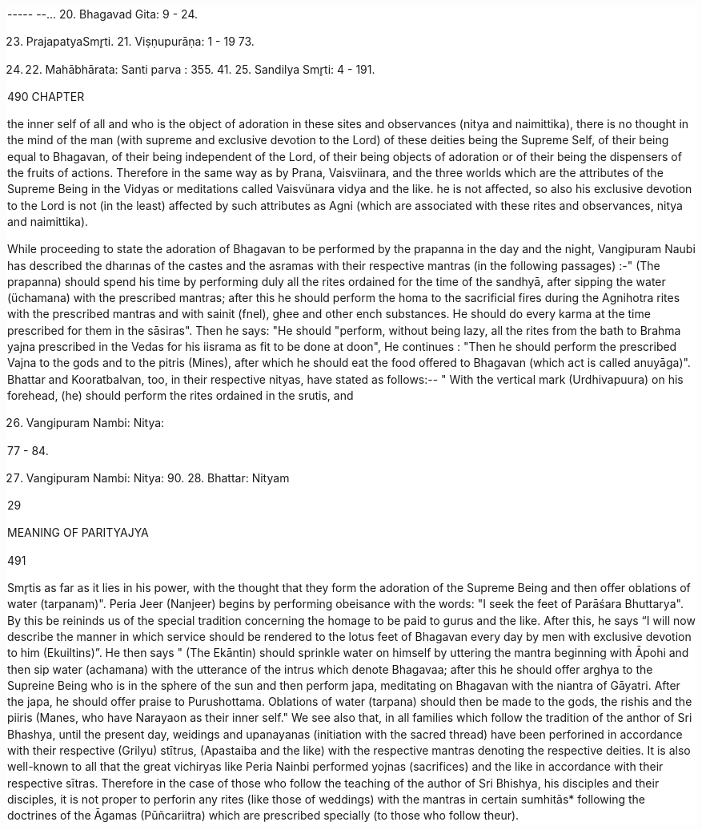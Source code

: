 ----- --... 20. Bhagavad Gita: 9 - 24. 

23. PrajapatyaSmr̥ti. 21. Viṣṇupurāṇa: 1 - 19 73. 

24. 22. Mahābhārata: Santi parva : 355. 41. 25. Sandilya Smr̥ti: 4 - 191. 

490 CHAPTER 

the inner self of all and who is the object of adoration in these sites and observances (nitya and naimittika), there is no thought in the mind of the man (with supreme and exclusive devotion to the Lord) of these deities being the Supreme Self, of their being equal to Bhagavan, of their being independent of the Lord, of their being objects of adoration or of their being the dispensers of the fruits of actions. Therefore in the same way as by Prana, Vaisviinara, and the three worlds which are the attributes of the Supreme Being in the Vidyas or meditations called Vaisvünara vidya and the like. he is not affected, so also his exclusive devotion to the Lord is not (in the least) affected by such attributes as Agni (which are associated with these rites and observances, nitya and naimittika). 

While proceeding to state the adoration of Bhagavan to be performed by the prapanna in the day and the night, Vangipuram Naubi has described the dharınas of the castes and the asramas with their respective mantras (in the following passages) :-" (The prapanna) should spend his time by performing duly all the rites ordained for the time of the sandhyā, after sipping the water (üchamana) with the prescribed mantras; after this he should perform the homa to the sacrificial fires during the Agnihotra rites with the prescribed mantras and with sainit (fnel), ghee and other ench substances. He should do every karma at the time prescribed for them in the sāsiras". Then he says: "He should "perform, without being lazy, all the rites from the bath to Brahma yajna prescribed in the Vedas for his iisrama as fit to be done at doon", He continues : "Then he should perform the prescribed Vajna to the gods and to the pitris (Mines), after which he should eat the food offered to Bhagavan (which act is called anuyāga)". Bhattar and Kooratbalvan, too, in their respective nityas, have stated as follows:-- " With the vertical mark (Urdhivapuura) on his forehead, (he) should perform the rites ordained in the srutis, and 

26. Vangipuram Nambi: Nitya: 

77 - 84. 

27. Vangipuram Nambi: Nitya: 90. 28. Bhattar: Nityam 

29 

MEANING OF PARITYAJYA 

491 

Smr̥tis as far as it lies in his power, with the thought that they form the adoration of the Supreme Being and then offer oblations of water (tarpanam)". Peria Jeer (Nanjeer) begins by performing obeisance with the words: "I seek the feet of Parāśara Bhuttarya". By this be reininds us of the special tradition concerning the homage to be paid to gurus and the like. After this, he says “I will now describe the manner in which service should be rendered to the lotus feet of Bhagavan every day by men with exclusive devotion to him (Ekuiltins)”. He then says " (The Ekāntin) should sprinkle water on himself by uttering the mantra beginning with Āpohi and then sip water (achamana) with the utterance of the intrus which denote Bhagavaa; after this he should offer arghya to the Supreine Being who is in the sphere of the sun and then perform japa, meditating on Bhagavan with the niantra of Gāyatri. After the japa, he should offer praise to Purushottama. Oblations of water (tarpana) should then be made to the gods, the rishis and the piiris (Manes, who have Narayaon as their inner self." We see also that, in all families which follow the tradition of the anthor of Sri Bhashya, until the present day, weidings and upanayanas (initiation with the sacred thread) have been perforined in accordance with their respective (Grilyu) stītrus, (Apastaiba and the like) with the respective mantras denoting the respective deities. It is also well-known to all that the great vichiryas like Peria Nainbi performed yojnas (sacrifices) and the like in accordance with their respective sītras. Therefore in the case of those who follow the teaching of the author of Sri Bhishya, his disciples and their disciples, it is not proper to perforin any rites (like those of weddings) with the mantras in certain sumhitās\* following the doctrines of the Āgamas (Pūñcariitra) which are prescribed specially (to those who follow theur). 
